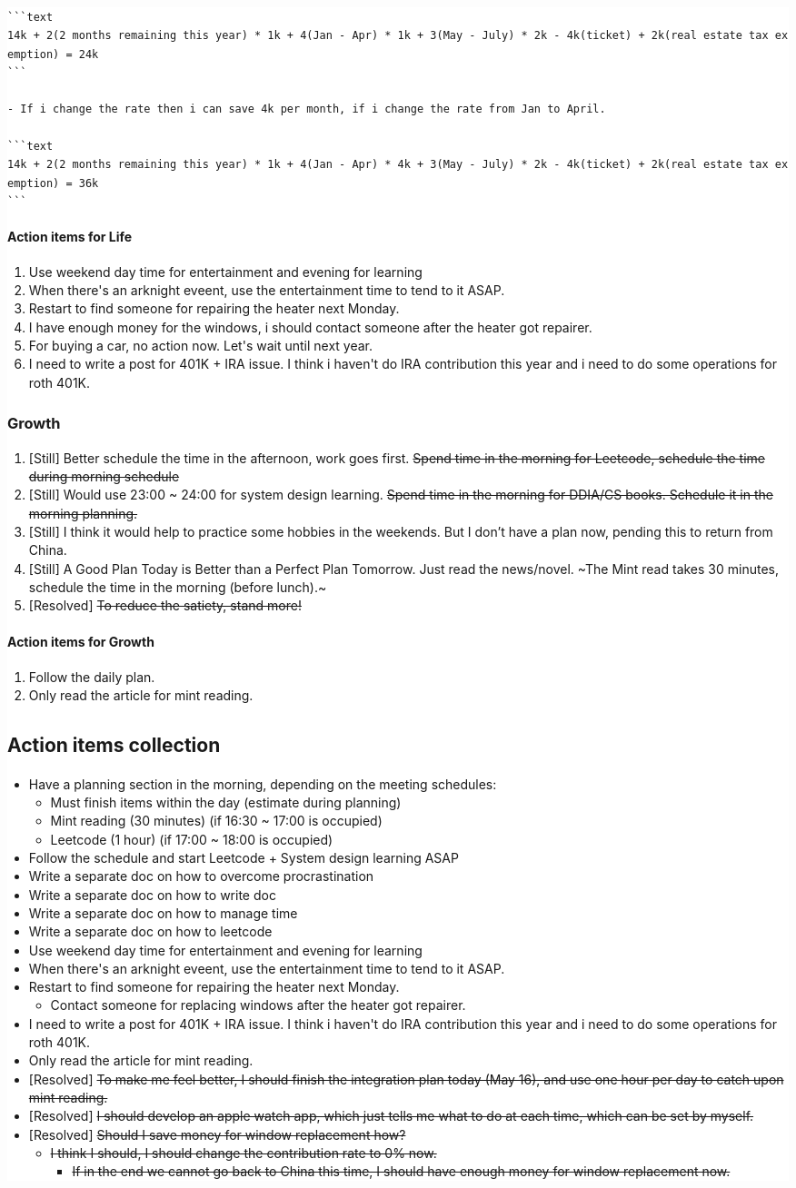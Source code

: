    ```text
    14k + 2(2 months remaining this year) * 1k + 4(Jan - Apr) * 1k + 3(May - July) * 2k - 4k(ticket) + 2k(real estate tax exemption) = 24k
    ```

    - If i change the rate then i can save 4k per month, if i change the rate from Jan to April.

    ```text
    14k + 2(2 months remaining this year) * 1k + 4(Jan - Apr) * 4k + 3(May - July) * 2k - 4k(ticket) + 2k(real estate tax exemption) = 36k
    ```

#### Action items for Life

1. Use weekend day time for entertainment and evening for learning
2. When there's an arknight eveent, use the entertainment time to tend to it ASAP.
3. Restart to find someone for repairing the heater next Monday.
4. I have enough money for the windows, i should contact someone after the heater got repairer.
5. For buying a car, no action now. Let's wait until next year.
6. I need to write a post for 401K + IRA issue. I think i haven't do IRA contribution this year and i need to do some operations for roth 401K.

### Growth

1. [Still] Better schedule the time in the afternoon, work goes first. ~~Spend time in the morning for Leetcode, schedule the time during morning schedule~~
2. [Still] Would use 23:00 ~ 24:00 for system design learning. ~~Spend time in the morning for DDIA/CS books. Schedule it in the morning planning.~~
3. [Still] I think it would help to practice some hobbies in the weekends. But I don’t have a plan now, pending this to return from China.
4. [Still] A Good Plan Today is Better than a Perfect Plan Tomorrow. Just read the news/novel. ~The Mint read takes 30 minutes, schedule the time in the morning (before lunch).~
5. [Resolved] ~~To reduce the satiety, stand more!~~

#### Action items for Growth

1. Follow the daily plan.
2. Only read the article for mint reading.

## Action items collection

- Have a planning section in the morning, depending on the meeting schedules:
  - Must finish items within the day (estimate during planning)
  - Mint reading (30 minutes) (if 16:30 ~ 17:00 is occupied)
  - Leetcode (1 hour) (if 17:00 ~ 18:00 is occupied)
- Follow the schedule and start Leetcode + System design learning ASAP
- Write a separate doc on how to overcome procrastination
- Write a separate doc on how to write doc
- Write a separate doc on how to manage time
- Write a separate doc on how to leetcode
- Use weekend day time for entertainment and evening for learning
- When there's an arknight eveent, use the entertainment time to tend to it ASAP.
- Restart to find someone for repairing the heater next Monday.
  - Contact someone for replacing windows after the heater got repairer.
- I need to write a post for 401K + IRA issue. I think i haven't do IRA contribution this year and i need to do some operations for roth 401K.
- Only read the article for mint reading.
- [Resolved] ~~To make me feel better, I should finish the integration plan today (May 16), and use one hour per day to catch upon mint reading.~~
- [Resolved] ~~I should develop an apple watch app, which just tells me what to do at each time, which can be set by myself.~~
- [Resolved] ~~Should I save money for window replacement how?~~
  - ~~I think I should, I should change the contribution rate to 0% now.~~
    - ~~If in the end we cannot go back to China this time, I should have enough money for window replacement now.~~